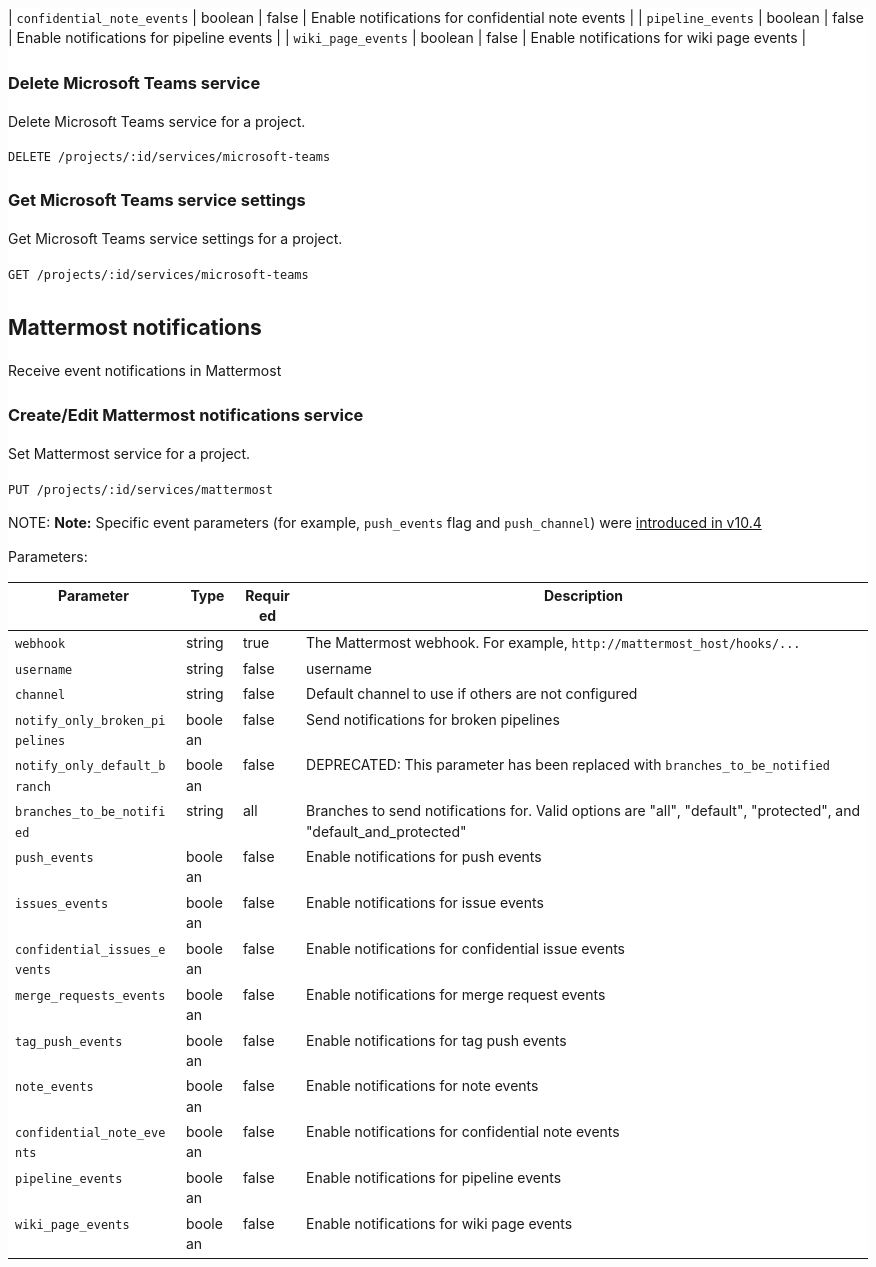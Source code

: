 | `confidential_note_events` | boolean | false | Enable notifications for confidential note events |
| `pipeline_events` | boolean | false | Enable notifications for pipeline events |
| `wiki_page_events` | boolean | false | Enable notifications for wiki page events |

### Delete Microsoft Teams service

Delete Microsoft Teams service for a project.

```plaintext
DELETE /projects/:id/services/microsoft-teams
```

### Get Microsoft Teams service settings

Get Microsoft Teams service settings for a project.

```plaintext
GET /projects/:id/services/microsoft-teams
```

## Mattermost notifications

Receive event notifications in Mattermost

### Create/Edit Mattermost notifications service

Set Mattermost service for a project.

```plaintext
PUT /projects/:id/services/mattermost
```

NOTE: **Note:**
Specific event parameters (for example, `push_events` flag and `push_channel`) were [introduced in v10.4](https://gitlab.com/gitlab-org/gitlab-foss/-/merge_requests/11435)

Parameters:

| Parameter | Type | Required | Description |
| --------- | ---- | -------- | ----------- |
| `webhook` | string | true | The Mattermost webhook. For example, `http://mattermost_host/hooks/...` |
| `username` | string | false | username |
| `channel` | string | false | Default channel to use if others are not configured |
| `notify_only_broken_pipelines` | boolean | false | Send notifications for broken pipelines |
| `notify_only_default_branch` | boolean | false | DEPRECATED: This parameter has been replaced with `branches_to_be_notified` |
| `branches_to_be_notified` | string | all | Branches to send notifications for. Valid options are "all", "default", "protected", and "default_and_protected" |
| `push_events` | boolean | false | Enable notifications for push events |
| `issues_events` | boolean | false | Enable notifications for issue events |
| `confidential_issues_events` | boolean | false | Enable notifications for confidential issue events |
| `merge_requests_events` | boolean | false | Enable notifications for merge request events |
| `tag_push_events` | boolean | false | Enable notifications for tag push events |
| `note_events` | boolean | false | Enable notifications for note events |
| `confidential_note_events` | boolean | false | Enable notifications for confidential note events |
| `pipeline_events` | boolean | false | Enable notifications for pipeline events |
| `wiki_page_events` | boolean | false | Enable notifications for wiki page events |